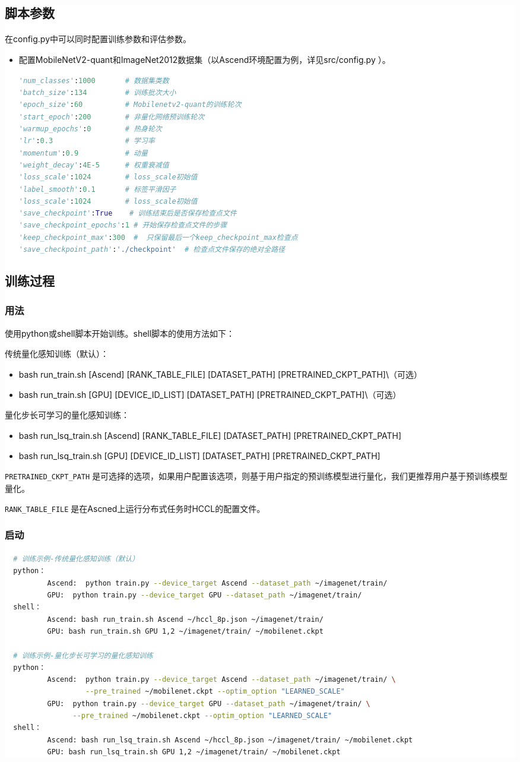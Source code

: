 
## 脚本参数

在config.py中可以同时配置训练参数和评估参数。

- 配置MobileNetV2-quant和ImageNet2012数据集（以Ascend环境配置为例，详见src/config.py ）。

  ```python
  'num_classes':1000       # 数据集类数
  'batch_size':134         # 训练批次大小
  'epoch_size':60          # Mobilenetv2-quant的训练轮次
  'start_epoch':200        # 非量化网络预训练轮次
  'warmup_epochs':0        # 热身轮次
  'lr':0.3                 # 学习率
  'momentum':0.9           # 动量
  'weight_decay':4E-5      # 权重衰减值
  'loss_scale':1024        # loss_scale初始值
  'label_smooth':0.1       # 标签平滑因子
  'loss_scale':1024        # loss_scale初始值
  'save_checkpoint':True    # 训练结束后是否保存检查点文件
  'save_checkpoint_epochs':1 # 开始保存检查点文件的步骤
  'keep_checkpoint_max':300  #  只保留最后一个keep_checkpoint_max检查点
  'save_checkpoint_path':'./checkpoint'  # 检查点文件保存的绝对全路径
  ```

## 训练过程

### 用法

使用python或shell脚本开始训练。shell脚本的使用方法如下：

传统量化感知训练（默认）：

- bash run_train.sh [Ascend] [RANK_TABLE_FILE] [DATASET_PATH] [PRETRAINED_CKPT_PATH]\（可选）

- bash run_train.sh [GPU] [DEVICE_ID_LIST] [DATASET_PATH] [PRETRAINED_CKPT_PATH]\（可选）

量化步长可学习的量化感知训练：

- bash run_lsq_train.sh [Ascend] [RANK_TABLE_FILE] [DATASET_PATH] [PRETRAINED_CKPT_PATH]

- bash run_lsq_train.sh [GPU] [DEVICE_ID_LIST] [DATASET_PATH] [PRETRAINED_CKPT_PATH]

 `PRETRAINED_CKPT_PATH` 是可选择的选项，如果用户配置该选项，则基于用户指定的预训练模型进行量化，我们更推荐用户基于预训练模型量化。

 `RANK_TABLE_FILE` 是在Ascned上运行分布式任务时HCCL的配置文件。

### 启动

``` bash
  # 训练示例-传统量化感知训练（默认）
  python：
          Ascend:  python train.py --device_target Ascend --dataset_path ~/imagenet/train/
          GPU:  python train.py --device_target GPU --dataset_path ~/imagenet/train/
  shell：
          Ascend: bash run_train.sh Ascend ~/hccl_8p.json ~/imagenet/train/
          GPU: bash run_train.sh GPU 1,2 ~/imagenet/train/ ~/mobilenet.ckpt

  # 训练示例-量化步长可学习的量化感知训练
  python：
          Ascend:  python train.py --device_target Ascend --dataset_path ~/imagenet/train/ \
                   --pre_trained ~/mobilenet.ckpt --optim_option "LEARNED_SCALE"
          GPU:  python train.py --device_target GPU --dataset_path ~/imagenet/train/ \
                --pre_trained ~/mobilenet.ckpt --optim_option "LEARNED_SCALE"
  shell：
          Ascend: bash run_lsq_train.sh Ascend ~/hccl_8p.json ~/imagenet/train/ ~/mobilenet.ckpt
          GPU: bash run_lsq_train.sh GPU 1,2 ~/imagenet/train/ ~/mobilenet.ckpt
```
